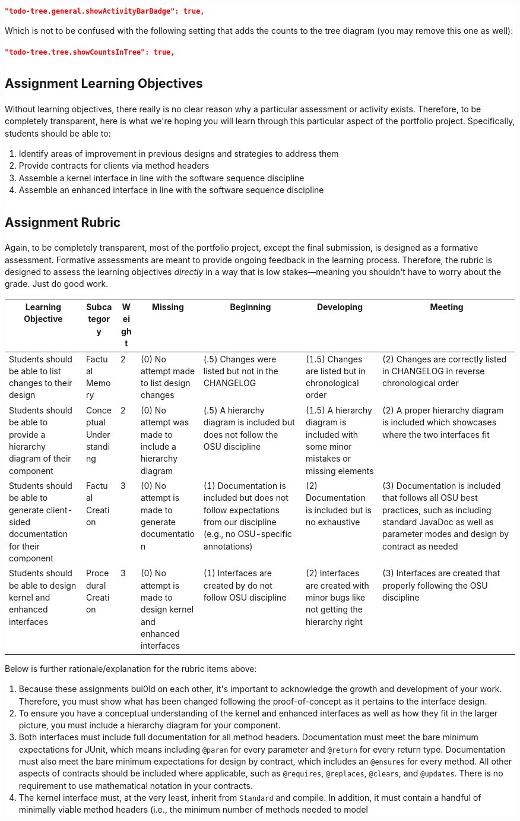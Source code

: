 ```json
"todo-tree.general.showActivityBarBadge": true,
```

Which is not to be confused with the following setting that adds the counts
to the tree diagram (you may remove this one as well):

```json
"todo-tree.tree.showCountsInTree": true,
```

## Assignment Learning Objectives

Without learning objectives, there really is no clear reason why a particular
assessment or activity exists. Therefore, to be completely transparent, here is
what we're hoping you will learn through this particular aspect of the portfolio
project. Specifically, students should be able to:

1. Identify areas of improvement in previous designs and strategies to address
   them
2. Provide contracts for clients via method headers
3. Assemble a kernel interface in line with the software sequence discipline
4. Assemble an enhanced interface in line with the software sequence discipline

## Assignment Rubric

Again, to be completely transparent, most of the portfolio project, except the
final submission, is designed as a formative assessment. Formative assessments
are meant to provide ongoing feedback in the learning process. Therefore,
the rubric is designed to assess the learning objectives *directly* in a way
that is low stakes—meaning you shouldn't have to worry about the grade. Just
do good work.

| Learning Objective                                                                 | Subcategory              | Weight | Missing                                                         | Beginning                                                                                                              | Developing                                                                         | Meeting                                                                                                                                                           |
| ---------------------------------------------------------------------------------- | ------------------------ | ------ | --------------------------------------------------------------- | ---------------------------------------------------------------------------------------------------------------------- | ---------------------------------------------------------------------------------- | ----------------------------------------------------------------------------------------------------------------------------------------------------------------- |
| Students should be able to list changes to their design                            | Factual Memory           | 2      | (0) No attempt made to list design changes                      | (.5) Changes were listed but not in the CHANGELOG                                                                      | (1.5) Changes are listed but in chronological order                                | (2) Changes are correctly listed in CHANGELOG in reverse chronological order                                                                                      |
| Students should be able to provide a hierarchy diagram of their component          | Conceptual Understanding | 2      | (0) No attempt was made to include a hierarchy diagram          | (.5) A hierarchy diagram is included but does not follow the OSU discipline                                            | (1.5) A hierarchy diagram is included with some minor mistakes or missing elements | (2) A proper hierarchy diagram is included which showcases where the two interfaces fit                                                                           |
| Students should be able to generate client-sided documentation for their component | Factual Creation         | 3      | (0) No attempt is made to generate documentation                | (1) Documentation is included but does not follow expectations from our discipline (e.g., no OSU-specific annotations) | (2) Documentation is included but is no exhaustive                                 | (3) Documentation is included that follows all OSU best practices, such as including standard JavaDoc as well as parameter modes and design by contract as needed |
| Students should be able to design kernel and enhanced interfaces                   | Procedural Creation      | 3      | (0) No attempt is made to design kernel and enhanced interfaces | (1) Interfaces are created by do not follow OSU discipline                                                             | (2) Interfaces are created with minor bugs like not getting the hierarchy right    | (3) Interfaces are created that properly following the OSU discipline                                                                                             |

Below is further rationale/explanation for the rubric items above:

1. Because these assignments bui0ld on each other, it's important
   to acknowledge the growth and development of your work. Therefore, you must
   show what has been changed following the proof-of-concept as it pertains
   to the interface design.
2. To ensure you have a conceptual understanding of the kernel
   and enhanced interfaces as well as how they fit in the larger picture,
   you must include a hierarchy diagram for your component.
3. Both interfaces must include full documentation for all method
   headers. Documentation must meet the bare minimum expectations for JUnit,
   which means including `@param` for every parameter and `@return` for every
   return type. Documentation must also meet the bare minimum expectations
   for design by contract, which includes an `@ensures` for every method. All
   other aspects of contracts should be included where applicable, such as
   `@requires`, `@replaces`, `@clears`, and `@updates`. There is no requirement
   to use mathematical notation in your contracts.
4. The kernel interface must, at the very least, inherit from
   `Standard` and compile. In addition, it must contain a handful of minimally
   viable method headers (i.e., the minimum number of methods needed to model